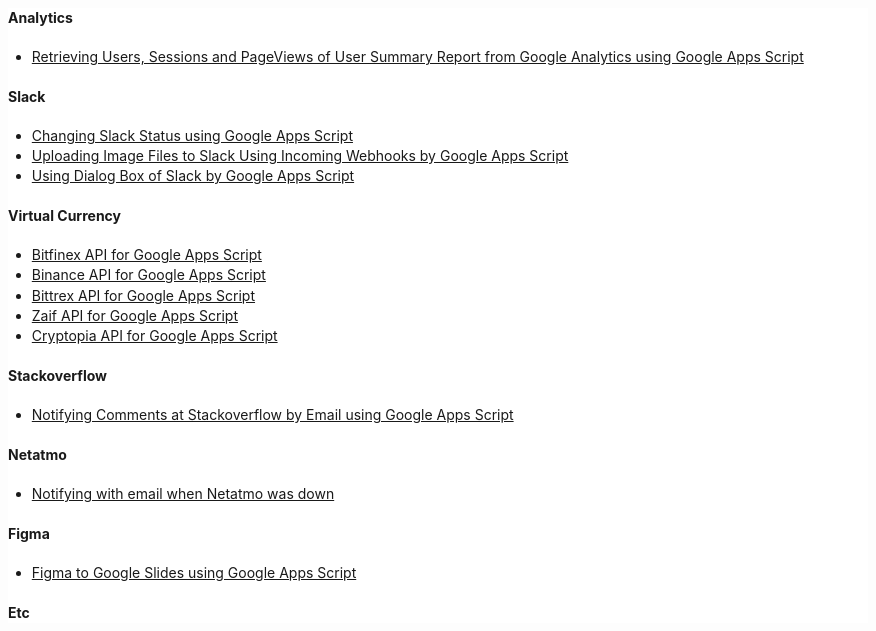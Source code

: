 <a name="analytics"></a>

#### Analytics

- [Retrieving Users, Sessions and PageViews of User Summary Report from Google Analytics using Google Apps Script](https://gist.github.com/tanaikech/dc3e9c8dfec9403ed0b1935605ea1476)

<a name="slack"></a>

#### Slack

- [Changing Slack Status using Google Apps Script](https://tanaikech.github.io/2017/05/09/changing-slack-status-using-google-apps-script/)
- [Uploading Image Files to Slack Using Incoming Webhooks by Google Apps Script](https://gist.github.com/tanaikech/159cec05583c6f206e144f33b4042559)
- [Using Dialog Box of Slack by Google Apps Script](https://gist.github.com/tanaikech/c111f5560d21a07529e0da870af06a7d)

<a name="virtualcurrency"></a>

#### Virtual Currency

- [Bitfinex API for Google Apps Script](https://gist.github.com/tanaikech/1104d039341f198f95eee66af57c0abf)
- [Binance API for Google Apps Script](https://gist.github.com/tanaikech/175067567819577fd8eba9b82eabd1a6)
- [Bittrex API for Google Apps Script](https://gist.github.com/tanaikech/07fb768cf6d8256b3a72716a72e99f91)
- [Zaif API for Google Apps Script](https://gist.github.com/tanaikech/77481c2621dc7429449194c0f1dbd58c)
- [Cryptopia API for Google Apps Script](https://gist.github.com/tanaikech/58f092a544eb1cfbb19bc0252f36e4cb)

<a name="stackoverflow"></a>

#### Stackoverflow

- [Notifying Comments at Stackoverflow by Email using Google Apps Script](https://github.com/tanaikech/Notifying-Comments-at-Stackoverflow-by-Email)

<a name="netatmo"></a>

#### Netatmo

- [Notifying with email when Netatmo was down](https://github.com/tanaikech/Notifying-with-email-when-Netatmo-was-down)

<a name="figma"></a>

#### Figma

- [Figma to Google Slides using Google Apps Script](https://gist.github.com/tanaikech/6aeb3ff13765cfba465862e2e2c3dd3b)

<a name="etc"></a>

#### Etc
